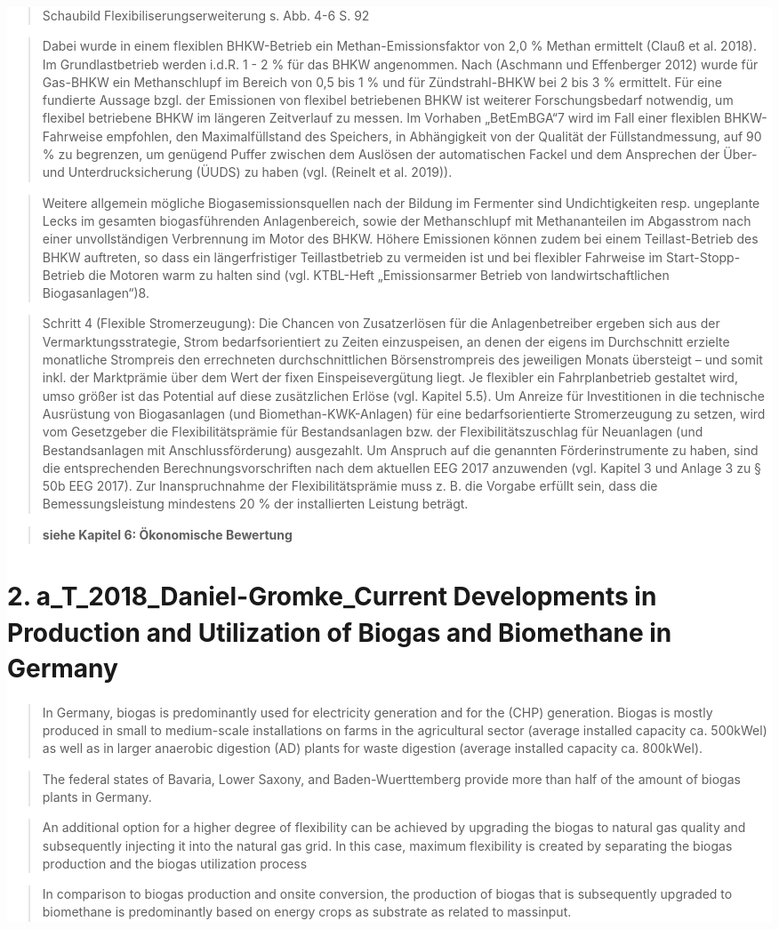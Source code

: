 > Schaubild Flexibiliserungserweiterung s. Abb. 4-6 S. 92

> Dabei wurde in einem flexiblen BHKW-Betrieb ein Methan-Emissionsfaktor von 2,0 % Methan ermittelt (Clauß et al. 2018). Im Grundlastbetrieb werden i.d.R. 1 - 2 % für das BHKW angenommen. Nach (Aschmann und Effenberger 2012) wurde für Gas-BHKW ein Methanschlupf im Bereich von 0,5 bis 1 % und für Zündstrahl-BHKW bei 2 bis 3 % ermittelt. Für eine fundierte Aussage bzgl. der Emissionen von flexibel betriebenen BHKW ist weiterer Forschungsbedarf notwendig, um flexibel betriebene BHKW im längeren Zeitverlauf zu messen. Im Vorhaben „BetEmBGA“7 wird im Fall einer flexiblen BHKW-Fahrweise empfohlen, den Maximalfüllstand des Speichers, in Abhängigkeit von der Qualität der Füllstandmessung, auf 90 % zu begrenzen, um genügend Puffer zwischen dem Auslösen der automatischen Fackel und dem Ansprechen der Über- und Unterdrucksicherung (ÜUDS) zu haben (vgl. (Reinelt et al. 2019)).

> Weitere allgemein mögliche Biogasemissionsquellen nach der Bildung im Fermenter sind Undichtigkeiten resp. ungeplante Lecks im gesamten biogasführenden Anlagenbereich, sowie der Methanschlupf mit Methananteilen im Abgasstrom nach einer unvollständigen Verbrennung im Motor des BHKW. Höhere Emissionen können zudem bei einem Teillast-Betrieb des BHKW auftreten, so dass ein längerfristiger Teillastbetrieb zu vermeiden ist und bei flexibler Fahrweise im Start-Stopp-Betrieb die Motoren warm zu halten sind (vgl. KTBL-Heft „Emissionsarmer Betrieb von landwirtschaftlichen Biogasanlagen“)8.

> Schritt 4 (Flexible Stromerzeugung): Die Chancen von Zusatzerlösen für die Anlagenbetreiber ergeben sich aus der Vermarktungsstrategie, Strom bedarfsorientiert zu Zeiten einzuspeisen, an denen der eigens im Durchschnitt erzielte monatliche Strompreis den errechneten durchschnittlichen Börsenstrompreis des jeweiligen Monats übersteigt – und somit inkl. der Marktprämie über dem Wert der fixen Einspeisevergütung liegt. Je flexibler ein Fahrplanbetrieb gestaltet wird, umso größer ist das Potential auf diese zusätzlichen Erlöse (vgl. Kapitel 5.5). Um Anreize für Investitionen in die technische Ausrüstung von Biogasanlagen (und Biomethan-KWK-Anlagen) für eine bedarfsorientierte Stromerzeugung zu setzen, wird vom Gesetzgeber die Flexibilitätsprämie für Bestandsanlagen bzw. der Flexibilitätszuschlag für Neuanlagen (und Bestandsanlagen mit Anschlussförderung) ausgezahlt. Um Anspruch auf die genannten Förderinstrumente zu haben, sind die entsprechenden Berechnungsvorschriften nach dem aktuellen EEG 2017 anzuwenden (vgl. Kapitel 3 und Anlage 3 zu § 50b EEG 2017). Zur Inanspruchnahme der Flexibilitätsprämie muss z. B. die Vorgabe erfüllt sein, dass die Bemessungsleistung mindestens 20 % der installierten Leistung beträgt.

> **siehe Kapitel 6: Ökonomische Bewertung**

# 2. a_T_2018_Daniel-Gromke_Current Developments in Production and Utilization of Biogas and Biomethane in Germany

> In Germany, biogas is predominantly used for electricity generation and for the (CHP) generation. Biogas is mostly produced in small to medium-scale installations on farms in the agricultural sector (average installed capacity ca. 500kWel) as well as in larger anaerobic digestion (AD) plants for waste digestion (average installed capacity ca. 800kWel).

> The federal states of Bavaria, Lower Saxony, and Baden-Wuerttemberg provide more than half of the amount of biogas plants in Germany.

> An additional option for a higher degree of flexibility can be achieved by upgrading the biogas to natural gas quality and subsequently injecting it into the natural gas grid. In this case, maximum flexibility is created by separating the biogas production and the biogas utilization process

> In comparison to biogas production and onsite conversion, the production of biogas that is subsequently upgraded to biomethane is predominantly based on energy crops as substrate as related to massinput.

